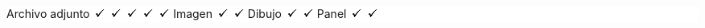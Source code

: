    <td> </td>
  </tr>
  <tr>
   <td>Archivo adjunto</td>
   <td><img alt="Icono de verificación Sí" src="assets/yes_tick.png" /></td>
   <td> </td>
   <td><img alt="Icono de verificación Sí" src="assets/yes_tick.png" /></td>
   <td><img alt="Icono de verificación Sí" src="assets/yes_tick.png" /></td>
   <td><img alt="Icono de verificación Sí" src="assets/yes_tick.png" /></td>
   <td><img alt="Icono de verificación Sí" src="assets/yes_tick.png" /></td>
   <td> </td>
   <td> </td>
  </tr>
  <tr>
   <td>Imagen</td>
   <td><img alt="Icono de verificación Sí" src="assets/yes_tick.png" /></td>
   <td> </td>
   <td><img alt="Icono de verificación Sí" src="assets/yes_tick.png" /></td>
   <td> </td>
   <td> </td>
   <td> </td>
   <td> </td>
   <td> </td>
  </tr>
  <tr>
   <td>Dibujo</td>
   <td><img alt="Icono de verificación Sí" src="assets/yes_tick.png" /></td>
   <td> </td>
   <td><img alt="Icono de verificación Sí" src="assets/yes_tick.png" /></td>
   <td> </td>
   <td> </td>
   <td> </td>
   <td> </td>
   <td> </td>
  </tr>
  <tr>
   <td>Panel</td>
   <td><img alt="Icono de verificación Sí" src="assets/yes_tick.png" /></td>
   <td> </td>
   <td><img alt="Icono de verificación Sí" src="assets/yes_tick.png" /></td>
   <td> </td>
   <td> </td>
   <td> </td>
   <td> </td>
   <td> </td>
  </tr>